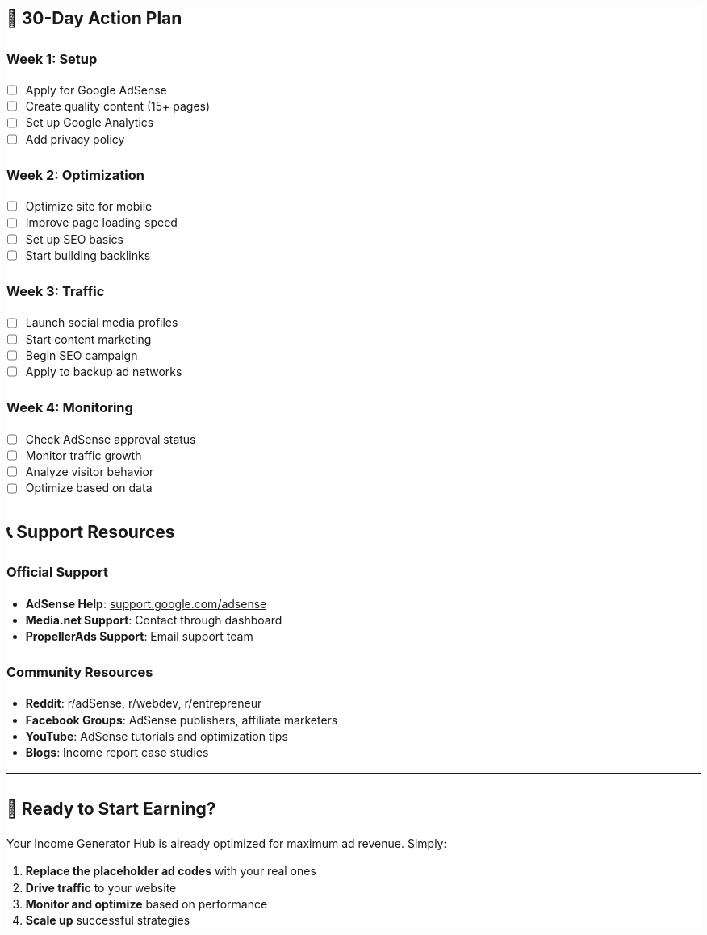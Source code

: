 ## 🎯 30-Day Action Plan

### Week 1: Setup
- [ ] Apply for Google AdSense
- [ ] Create quality content (15+ pages)
- [ ] Set up Google Analytics
- [ ] Add privacy policy

### Week 2: Optimization
- [ ] Optimize site for mobile
- [ ] Improve page loading speed
- [ ] Set up SEO basics
- [ ] Start building backlinks

### Week 3: Traffic
- [ ] Launch social media profiles
- [ ] Start content marketing
- [ ] Begin SEO campaign
- [ ] Apply to backup ad networks

### Week 4: Monitoring
- [ ] Check AdSense approval status
- [ ] Monitor traffic growth
- [ ] Analyze visitor behavior
- [ ] Optimize based on data

## 📞 Support Resources

### Official Support
- **AdSense Help**: [support.google.com/adsense](https://support.google.com/adsense)
- **Media.net Support**: Contact through dashboard
- **PropellerAds Support**: Email support team

### Community Resources
- **Reddit**: r/adSense, r/webdev, r/entrepreneur
- **Facebook Groups**: AdSense publishers, affiliate marketers
- **YouTube**: AdSense tutorials and optimization tips
- **Blogs**: Income report case studies

---

## 🚀 Ready to Start Earning?

Your Income Generator Hub is already optimized for maximum ad revenue. Simply:

1. **Replace the placeholder ad codes** with your real ones
2. **Drive traffic** to your website
3. **Monitor and optimize** based on performance
4. **Scale up** successful strategies
